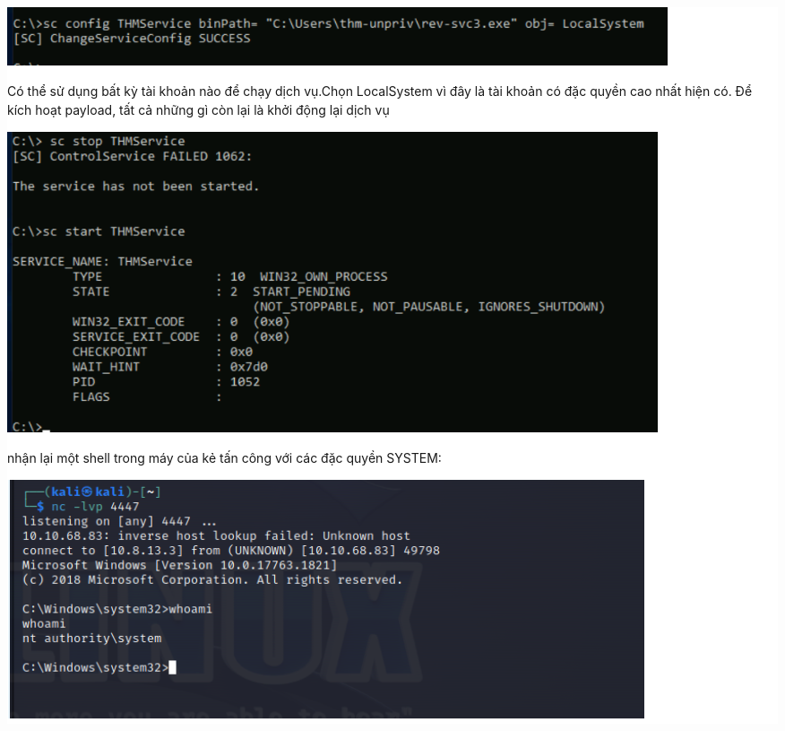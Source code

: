 ![img](https://github.com/DucThinh47/TryHackMe/blob/main/Jr_Penetration_Tester/Privilege-Escalation/images/image213.png?raw=true)

Có thể sử dụng bất kỳ tài khoản nào để chạy dịch vụ.Chọn LocalSystem vì đây là tài khoản có đặc quyền cao nhất hiện có. Để kích hoạt payload, tất cả những gì còn lại là khởi động lại dịch vụ

![img](https://github.com/DucThinh47/TryHackMe/blob/main/Jr_Penetration_Tester/Privilege-Escalation/images/image214.png?raw=true)

nhận lại một shell trong máy của kẻ tấn công với các đặc quyền SYSTEM:

![img](https://github.com/DucThinh47/TryHackMe/blob/main/Jr_Penetration_Tester/Privilege-Escalation/images/image215.png?raw=true)
